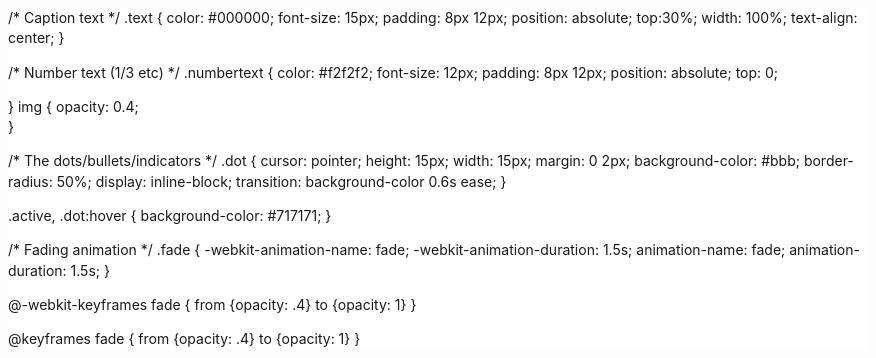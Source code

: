 /* Caption text */
.text {
  color: #000000;
  font-size: 15px;
  padding: 8px 12px;
  position: absolute;
  top:30%;
  width: 100%;
  text-align: center;
}

/* Number text (1/3 etc) */
.numbertext {
  color: #f2f2f2;
  font-size: 12px;
  padding: 8px 12px;
  position: absolute;
  top: 0;
  
}
 img { 
      opacity: 0.4;       
            } 

/* The dots/bullets/indicators */
.dot {
  cursor: pointer;
  height: 15px;
  width: 15px;
  margin: 0 2px;
  background-color: #bbb;
  border-radius: 50%;
  display: inline-block;
  transition: background-color 0.6s ease;
}

.active, .dot:hover {
  background-color: #717171;
}

/* Fading animation */
.fade {
  -webkit-animation-name: fade;
  -webkit-animation-duration: 1.5s;
  animation-name: fade;
  animation-duration: 1.5s;
}

@-webkit-keyframes fade {
  from {opacity: .4} 
  to {opacity: 1}
}

@keyframes fade {
  from {opacity: .4} 
  to {opacity: 1}
}
